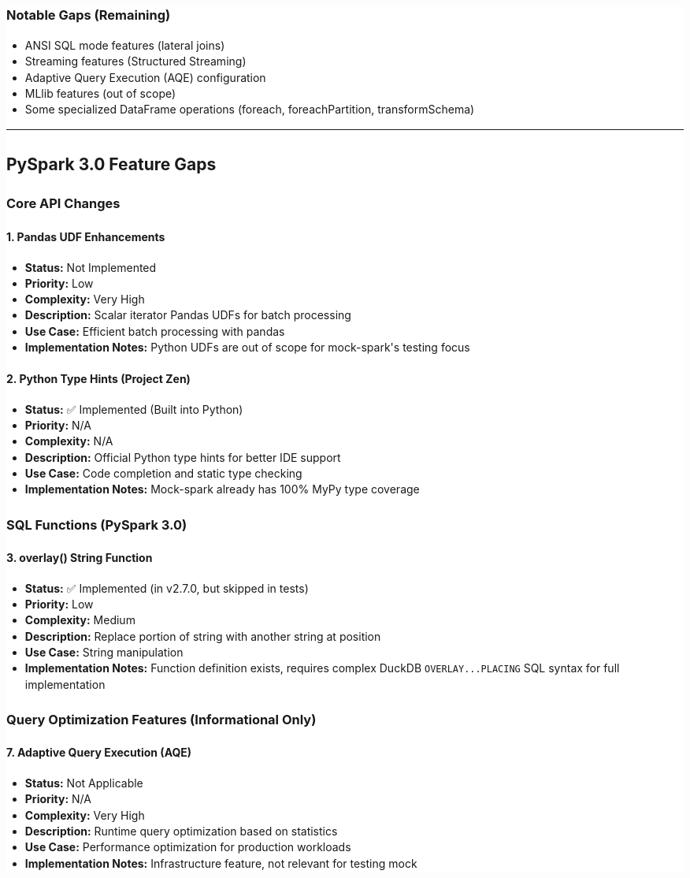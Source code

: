### Notable Gaps (Remaining)

- ANSI SQL mode features (lateral joins)
- Streaming features (Structured Streaming)
- Adaptive Query Execution (AQE) configuration
- MLlib features (out of scope)
- Some specialized DataFrame operations (foreach, foreachPartition, transformSchema)

---

## PySpark 3.0 Feature Gaps

### Core API Changes

#### 1. Pandas UDF Enhancements
- **Status:** Not Implemented
- **Priority:** Low
- **Complexity:** Very High
- **Description:** Scalar iterator Pandas UDFs for batch processing
- **Use Case:** Efficient batch processing with pandas
- **Implementation Notes:** Python UDFs are out of scope for mock-spark's testing focus

#### 2. Python Type Hints (Project Zen)
- **Status:** ✅ Implemented (Built into Python)
- **Priority:** N/A
- **Complexity:** N/A
- **Description:** Official Python type hints for better IDE support
- **Use Case:** Code completion and static type checking
- **Implementation Notes:** Mock-spark already has 100% MyPy type coverage

### SQL Functions (PySpark 3.0)

#### 3. overlay() String Function
- **Status:** ✅ Implemented (in v2.7.0, but skipped in tests)
- **Priority:** Low
- **Complexity:** Medium
- **Description:** Replace portion of string with another string at position
- **Use Case:** String manipulation
- **Implementation Notes:** Function definition exists, requires complex DuckDB `OVERLAY...PLACING` SQL syntax for full implementation

### Query Optimization Features (Informational Only)

#### 7. Adaptive Query Execution (AQE)
- **Status:** Not Applicable
- **Priority:** N/A
- **Complexity:** Very High
- **Description:** Runtime query optimization based on statistics
- **Use Case:** Performance optimization for production workloads
- **Implementation Notes:** Infrastructure feature, not relevant for testing mock
